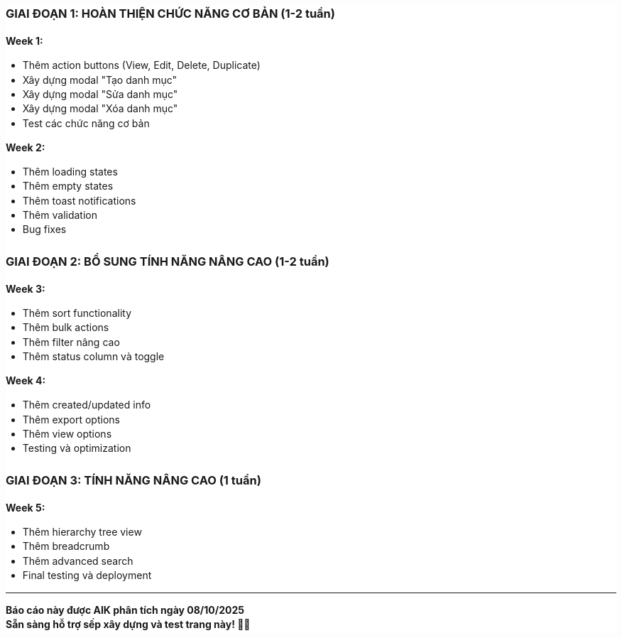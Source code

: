### GIAI ĐOẠN 1: HOÀN THIỆN CHỨC NĂNG CƠ BẢN (1-2 tuần)

**Week 1:**
- Thêm action buttons (View, Edit, Delete, Duplicate)
- Xây dựng modal "Tạo danh mục"
- Xây dựng modal "Sửa danh mục"
- Xây dựng modal "Xóa danh mục"
- Test các chức năng cơ bản

**Week 2:**
- Thêm loading states
- Thêm empty states
- Thêm toast notifications
- Thêm validation
- Bug fixes

### GIAI ĐOẠN 2: BỔ SUNG TÍNH NĂNG NÂNG CAO (1-2 tuần)

**Week 3:**
- Thêm sort functionality
- Thêm bulk actions
- Thêm filter nâng cao
- Thêm status column và toggle

**Week 4:**
- Thêm created/updated info
- Thêm export options
- Thêm view options
- Testing và optimization

### GIAI ĐOẠN 3: TÍNH NĂNG NÂNG CAO (1 tuần)

**Week 5:**
- Thêm hierarchy tree view
- Thêm breadcrumb
- Thêm advanced search
- Final testing và deployment

---

**Báo cáo này được AIK phân tích ngày 08/10/2025**  
**Sẵn sàng hỗ trợ sếp xây dựng và test trang này! 💪🚀**
